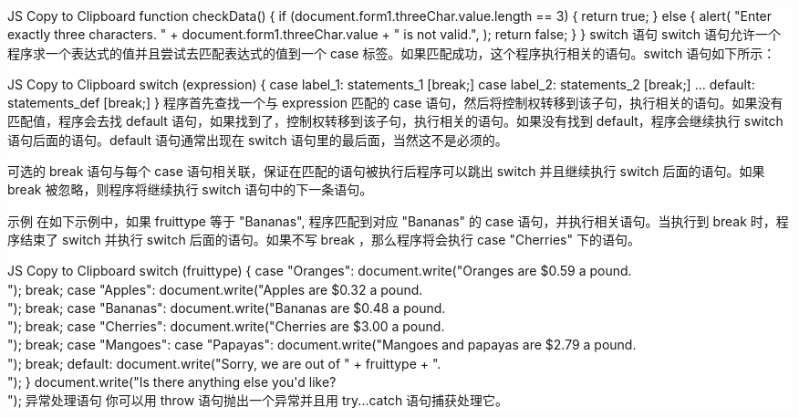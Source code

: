 JS
Copy to Clipboard
function checkData() {
if (document.form1.threeChar.value.length == 3) {
return true;
} else {
alert(
"Enter exactly three characters. " +
document.form1.threeChar.value +
" is not valid.",
);
return false;
}
}
switch 语句
switch 语句允许一个程序求一个表达式的值并且尝试去匹配表达式的值到一个 case 标签。如果匹配成功，这个程序执行相关的语句。switch 语句如下所示：

JS
Copy to Clipboard
switch (expression) {
case label_1:
statements_1
[break;]
case label_2:
statements_2
[break;]
...
default:
statements_def
[break;]
}
程序首先查找一个与 expression 匹配的 case 语句，然后将控制权转移到该子句，执行相关的语句。如果没有匹配值，程序会去找 default 语句，如果找到了，控制权转移到该子句，执行相关的语句。如果没有找到 default，程序会继续执行 switch 语句后面的语句。default 语句通常出现在 switch 语句里的最后面，当然这不是必须的。

可选的 break 语句与每个 case 语句相关联，保证在匹配的语句被执行后程序可以跳出 switch 并且继续执行 switch 后面的语句。如果 break 被忽略，则程序将继续执行 switch 语句中的下一条语句。

示例 在如下示例中，如果 fruittype 等于 "Bananas", 程序匹配到对应 "Bananas" 的 case 语句，并执行相关语句。当执行到 break 时，程序结束了 switch 并执行 switch 后面的语句。如果不写 break ，那么程序将会执行 case "Cherries" 下的语句。

JS
Copy to Clipboard
switch (fruittype) {
case "Oranges":
document.write("Oranges are $0.59 a pound.<br>");
break;
case "Apples":
document.write("Apples are $0.32 a pound.<br>");
break;
case "Bananas":
document.write("Bananas are $0.48 a pound.<br>");
break;
case "Cherries":
document.write("Cherries are $3.00 a pound.<br>");
break;
case "Mangoes":
case "Papayas":
document.write("Mangoes and papayas are $2.79 a pound.<br>");
break;
default:
document.write("Sorry, we are out of " + fruittype + ".<br>");
}
document.write("Is there anything else you'd like?<br>");
异常处理语句
你可以用 throw 语句抛出一个异常并且用 try...catch 语句捕获处理它。

